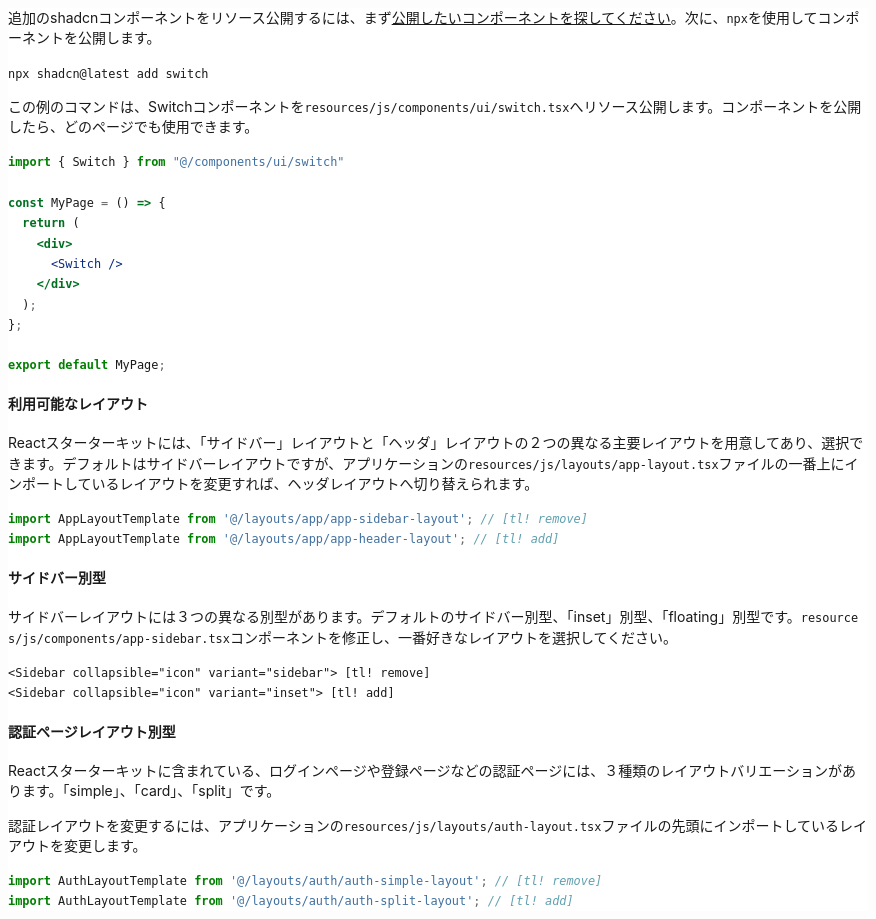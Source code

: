 追加のshadcnコンポーネントをリソース公開するには、まず[公開したいコンポーネントを探してください](https://ui.shadcn.com)。次に、`npx`を使用してコンポーネントを公開します。

```shell
npx shadcn@latest add switch
```

この例のコマンドは、Switchコンポーネントを`resources/js/components/ui/switch.tsx`へリソース公開します。コンポーネントを公開したら、どのページでも使用できます。

```jsx
import { Switch } from "@/components/ui/switch"

const MyPage = () => {
  return (
    <div>
      <Switch />
    </div>
  );
};

export default MyPage;
```

<a name="react-available-layouts"></a>
#### 利用可能なレイアウト

Reactスターターキットには、「サイドバー」レイアウトと「ヘッダ」レイアウトの２つの異なる主要レイアウトを用意してあり、選択できます。デフォルトはサイドバーレイアウトですが、アプリケーションの`resources/js/layouts/app-layout.tsx`ファイルの一番上にインポートしているレイアウトを変更すれば、ヘッダレイアウトへ切り替えられます。

```js
import AppLayoutTemplate from '@/layouts/app/app-sidebar-layout'; // [tl! remove]
import AppLayoutTemplate from '@/layouts/app/app-header-layout'; // [tl! add]
```

<a name="react-sidebar-variants"></a>
#### サイドバー別型

サイドバーレイアウトには３つの異なる別型があります。デフォルトのサイドバー別型、「inset」別型、「floating」別型です。`resources/js/components/app-sidebar.tsx`コンポーネントを修正し、一番好きなレイアウトを選択してください。

```text
<Sidebar collapsible="icon" variant="sidebar"> [tl! remove]
<Sidebar collapsible="icon" variant="inset"> [tl! add]
```

<a name="react-authentication-page-layout-variants"></a>
#### 認証ページレイアウト別型

Reactスターターキットに含まれている、ログインページや登録ページなどの認証ページには、３種類のレイアウトバリエーションがあります。「simple」、「card」、「split」です。

認証レイアウトを変更するには、アプリケーションの`resources/js/layouts/auth-layout.tsx`ファイルの先頭にインポートしているレイアウトを変更します。

```js
import AuthLayoutTemplate from '@/layouts/auth/auth-simple-layout'; // [tl! remove]
import AuthLayoutTemplate from '@/layouts/auth/auth-split-layout'; // [tl! add]
```
